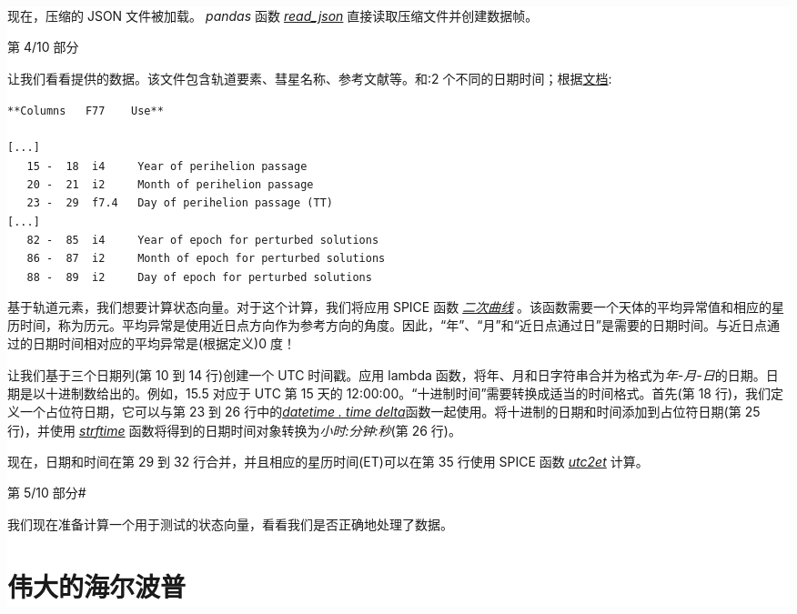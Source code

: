现在，压缩的 JSON 文件被加载。 *pandas* 函数 [*read_json*](https://pandas.pydata.org/pandas-docs/stable/reference/api/pandas.read_json.html) 直接读取压缩文件并创建数据帧。

第 4/10 部分

让我们看看提供的数据。该文件包含轨道要素、彗星名称、参考文献等。和:2 个不同的日期时间；根据[文档](https://www.minorplanetcenter.net/iau/info/CometOrbitFormat.html):

```
**Columns   F77    Use**

[...]
   15 -  18  i4     Year of perihelion passage
   20 -  21  i2     Month of perihelion passage
   23 -  29  f7.4   Day of perihelion passage (TT)
[...]
   82 -  85  i4     Year of epoch for perturbed solutions
   86 -  87  i2     Month of epoch for perturbed solutions
   88 -  89  i2     Day of epoch for perturbed solutions
```

基于轨道元素，我们想要计算状态向量。对于这个计算，我们将应用 SPICE 函数 [*二次曲线*](https://naif.jpl.nasa.gov/pub/naif/toolkit_docs/C/cspice/conics_c.html) 。该函数需要一个天体的平均异常值和相应的星历时间，称为历元。平均异常是使用近日点方向作为参考方向的角度。因此，“年”、“月”和“近日点通过日”是需要的日期时间。与近日点通过的日期时间相对应的平均异常是(根据定义)0 度！

让我们基于三个日期列(第 10 到 14 行)创建一个 UTC 时间戳。应用 lambda 函数，将年、月和日字符串合并为格式为*年-月-日*的日期。日期是以十进制数给出的。例如，15.5 对应于 UTC 第 15 天的 12:00:00。“十进制时间”需要转换成适当的时间格式。首先(第 18 行)，我们定义一个占位符日期，它可以与第 23 到 26 行中的[*datetime . time delta*](https://docs.python.org/3/library/datetime.html#timedelta-objects)函数一起使用。将十进制的日期和时间添加到占位符日期(第 25 行)，并使用 [*strftime*](https://docs.python.org/3/library/datetime.html#strftime-and-strptime-behavior) 函数将得到的日期时间对象转换为*小时:分钟:秒*(第 26 行)。

现在，日期和时间在第 29 到 32 行合并，并且相应的星历时间(ET)可以在第 35 行使用 SPICE 函数 [*utc2et*](https://naif.jpl.nasa.gov/pub/naif/toolkit_docs/C/cspice/utc2et_c.html) 计算。

第 5/10 部分#

我们现在准备计算一个用于测试的状态向量，看看我们是否正确地处理了数据。

# 伟大的海尔波普
